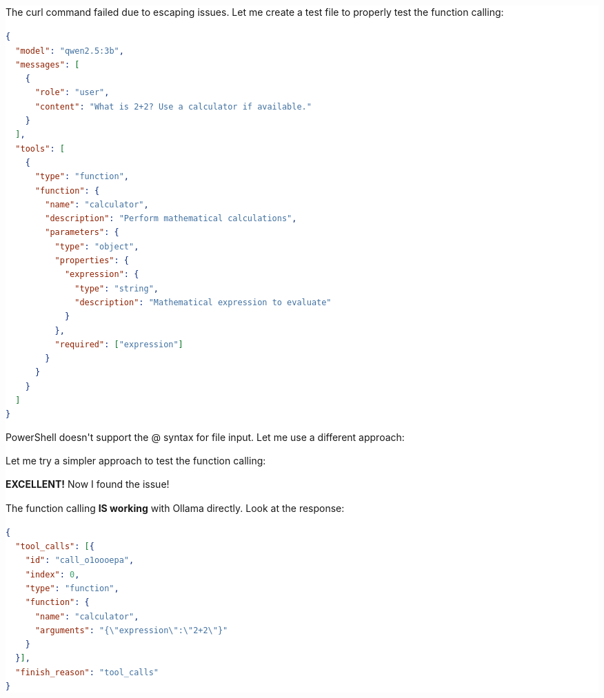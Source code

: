 
The curl command failed due to escaping issues. Let me create a test file to properly test the function calling:


```json
{
  "model": "qwen2.5:3b",
  "messages": [
    {
      "role": "user",
      "content": "What is 2+2? Use a calculator if available."
    }
  ],
  "tools": [
    {
      "type": "function",
      "function": {
        "name": "calculator",
        "description": "Perform mathematical calculations",
        "parameters": {
          "type": "object",
          "properties": {
            "expression": {
              "type": "string",
              "description": "Mathematical expression to evaluate"
            }
          },
          "required": ["expression"]
        }
      }
    }
  ]
}
```

PowerShell doesn't support the @ syntax for file input. Let me use a different approach:


Let me try a simpler approach to test the function calling:


**EXCELLENT!** Now I found the issue! 

The function calling **IS working** with Ollama directly. Look at the response:

```json
{
  "tool_calls": [{
    "id": "call_o1oooepa",
    "index": 0,
    "type": "function",
    "function": {
      "name": "calculator",
      "arguments": "{\"expression\":\"2+2\"}"
    }
  }],
  "finish_reason": "tool_calls"
}
```
